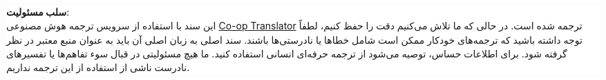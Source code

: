 
**سلب مسئولیت**:  
این سند با استفاده از سرویس ترجمه هوش مصنوعی [Co-op Translator](https://github.com/Azure/co-op-translator) ترجمه شده است. در حالی که ما تلاش می‌کنیم دقت را حفظ کنیم، لطفاً توجه داشته باشید که ترجمه‌های خودکار ممکن است شامل خطاها یا نادرستی‌ها باشند. سند اصلی به زبان اصلی آن باید به عنوان منبع معتبر در نظر گرفته شود. برای اطلاعات حساس، توصیه می‌شود از ترجمه حرفه‌ای انسانی استفاده کنید. ما هیچ مسئولیتی در قبال سوء تفاهم‌ها یا تفسیرهای نادرست ناشی از استفاده از این ترجمه نداریم.